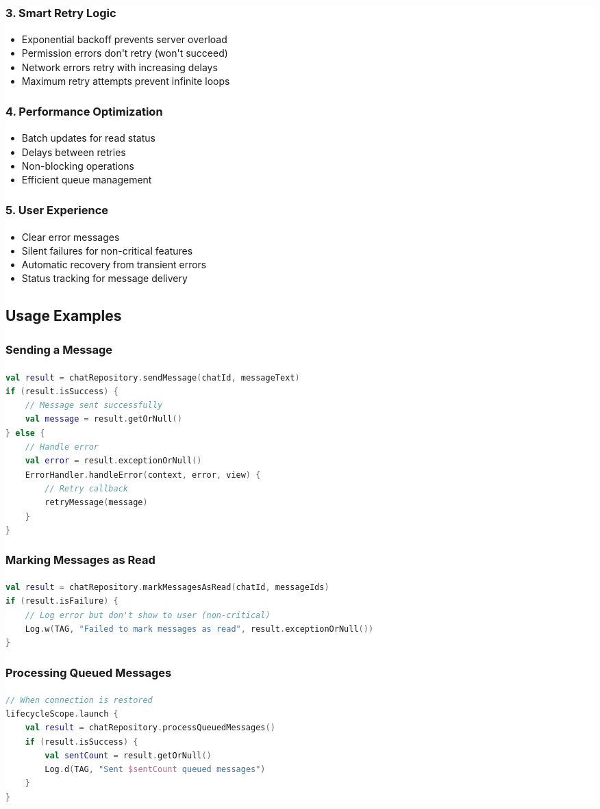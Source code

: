 ### 3. Smart Retry Logic
- Exponential backoff prevents server overload
- Permission errors don't retry (won't succeed)
- Network errors retry with increasing delays
- Maximum retry attempts prevent infinite loops

### 4. Performance Optimization
- Batch updates for read status
- Delays between retries
- Non-blocking operations
- Efficient queue management

### 5. User Experience
- Clear error messages
- Silent failures for non-critical features
- Automatic recovery from transient errors
- Status tracking for message delivery

## Usage Examples

### Sending a Message
```kotlin
val result = chatRepository.sendMessage(chatId, messageText)
if (result.isSuccess) {
    // Message sent successfully
    val message = result.getOrNull()
} else {
    // Handle error
    val error = result.exceptionOrNull()
    ErrorHandler.handleError(context, error, view) {
        // Retry callback
        retryMessage(message)
    }
}
```

### Marking Messages as Read
```kotlin
val result = chatRepository.markMessagesAsRead(chatId, messageIds)
if (result.isFailure) {
    // Log error but don't show to user (non-critical)
    Log.w(TAG, "Failed to mark messages as read", result.exceptionOrNull())
}
```

### Processing Queued Messages
```kotlin
// When connection is restored
lifecycleScope.launch {
    val result = chatRepository.processQueuedMessages()
    if (result.isSuccess) {
        val sentCount = result.getOrNull()
        Log.d(TAG, "Sent $sentCount queued messages")
    }
}
```

